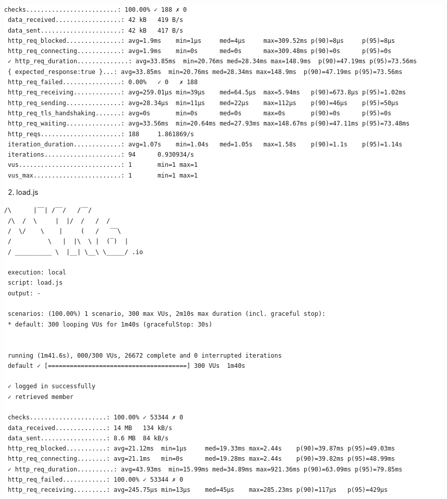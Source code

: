 ```
checks.........................: 100.00% ✓ 188 ✗ 0
 data_received..................: 42 kB   419 B/s
 data_sent......................: 42 kB   417 B/s
 http_req_blocked...............: avg=1.9ms    min=1µs     med=4µs     max=309.52ms p(90)=8µs     p(95)=8µs
 http_req_connecting............: avg=1.9ms    min=0s      med=0s      max=309.48ms p(90)=0s      p(95)=0s
 ✓ http_req_duration..............: avg=33.85ms  min=20.76ms med=28.34ms max=148.9ms  p(90)=47.19ms p(95)=73.56ms
 { expected_response:true }...: avg=33.85ms  min=20.76ms med=28.34ms max=148.9ms  p(90)=47.19ms p(95)=73.56ms
 http_req_failed................: 0.00%   ✓ 0   ✗ 188
 http_req_receiving.............: avg=259.01µs min=39µs    med=64.5µs  max=5.94ms   p(90)=673.8µs p(95)=1.02ms
 http_req_sending...............: avg=28.34µs  min=11µs    med=22µs    max=112µs    p(90)=46µs    p(95)=50µs
 http_req_tls_handshaking.......: avg=0s       min=0s      med=0s      max=0s       p(90)=0s      p(95)=0s
 http_req_waiting...............: avg=33.56ms  min=20.64ms med=27.93ms max=148.67ms p(90)=47.11ms p(95)=73.48ms
 http_reqs......................: 188     1.861869/s
 iteration_duration.............: avg=1.07s    min=1.04s   med=1.05s   max=1.58s    p(90)=1.1s    p(95)=1.14s
 iterations.....................: 94      0.930934/s
 vus............................: 1       min=1 max=1
 vus_max........................: 1       min=1 max=1
```

2. load.js

```
/\      |‾‾| /‾‾/   /‾‾/
 /\  /  \     |  |/  /   /  /
 /  \/    \    |     (   /   ‾‾\
 /          \   |  |\  \ |  (‾)  |
 / __________ \  |__| \__\ \_____/ .io

 execution: local
 script: load.js
 output: -

 scenarios: (100.00%) 1 scenario, 300 max VUs, 2m10s max duration (incl. graceful stop):
 * default: 300 looping VUs for 1m40s (gracefulStop: 30s)


 running (1m41.6s), 000/300 VUs, 26672 complete and 0 interrupted iterations
 default ✓ [======================================] 300 VUs  1m40s

 ✓ logged in successfully
 ✓ retrieved member

 checks.....................: 100.00% ✓ 53344 ✗ 0
 data_received..............: 14 MB   134 kB/s
 data_sent..................: 8.6 MB  84 kB/s
 http_req_blocked...........: avg=21.12ms  min=1µs     med=19.33ms max=2.44s    p(90)=39.87ms p(95)=49.03ms
 http_req_connecting........: avg=21.1ms   min=0s      med=19.28ms max=2.44s    p(90)=39.82ms p(95)=48.99ms
 ✓ http_req_duration..........: avg=43.93ms  min=15.99ms med=34.89ms max=921.36ms p(90)=63.09ms p(95)=79.85ms
 http_req_failed............: 100.00% ✓ 53344 ✗ 0
 http_req_receiving.........: avg=245.75µs min=13µs    med=45µs    max=285.23ms p(90)=117µs   p(95)=429µs
```
